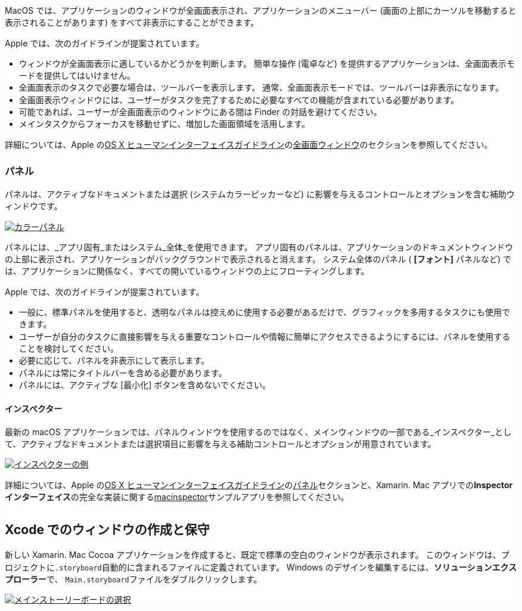 MacOS では、アプリケーションのウィンドウが全画面表示され、アプリケーションのメニューバー (画面の上部にカーソルを移動すると表示されることがあります) をすべて非表示にすることができます。

Apple では、次のガイドラインが提案されています。

- ウィンドウが全画面表示に適しているかどうかを判断します。 簡単な操作 (電卓など) を提供するアプリケーションは、全画面表示モードを提供してはいけません。
- 全画面表示のタスクで必要な場合は、ツールバーを表示します。 通常、全画面表示モードでは、ツールバーは非表示になります。
- 全画面表示ウィンドウには、ユーザーがタスクを完了するために必要なすべての機能が含まれている必要があります。
- 可能であれば、ユーザーが全画面表示のウィンドウにある間は Finder の対話を避けてください。
- メインタスクからフォーカスを移動せずに、増加した画面領域を活用します。

詳細については、Apple の[OS X ヒューマンインターフェイスガイドライン](https://developer.apple.com/library/mac/documentation/UserExperience/Conceptual/OSXHIGuidelines/)の[全画面ウィンドウ](https://developer.apple.com/library/mac/documentation/UserExperience/Conceptual/OSXHIGuidelines/FullScreen.html#//apple_ref/doc/uid/20000957-CH61-SW1)のセクションを参照してください。

<a name="Panels" />

### <a name="panels"></a>パネル

パネルは、アクティブなドキュメントまたは選択 (システムカラーピッカーなど) に影響を与えるコントロールとオプションを含む補助ウィンドウです。

[![](window-images/panel01.png "カラーパネル")](window-images/panel01.png#lightbox)

パネルには、_アプリ固有_またはシステム_全体_を使用できます。 アプリ固有のパネルは、アプリケーションのドキュメントウィンドウの上部に表示され、アプリケーションがバックグラウンドで表示されると消えます。 システム全体のパネル ( **[フォント]** パネルなど) では、アプリケーションに関係なく、すべての開いているウィンドウの上にフローティングします。 

Apple では、次のガイドラインが提案されています。

- 一般に、標準パネルを使用すると、透明なパネルは控えめに使用する必要があるだけで、グラフィックを多用するタスクにも使用できます。
- ユーザーが自分のタスクに直接影響を与える重要なコントロールや情報に簡単にアクセスできるようにするには、パネルを使用することを検討してください。
- 必要に応じて、パネルを非表示にして表示します。
- パネルには常にタイトルバーを含める必要があります。
- パネルには、アクティブな [最小化] ボタンを含めないでください。

#### <a name="inspectors"></a>インスペクター

最新の macOS アプリケーションでは、パネルウィンドウを使用するのではなく、メインウィンドウの一部である_インスペクター_として、アクティブなドキュメントまたは選択項目に影響を与える補助コントロールとオプションが用意されています。

[![](window-images/panel02.png "インスペクターの例")](window-images/panel02.png#lightbox)

詳細については、Apple の[OS X ヒューマンインターフェイスガイドライン](https://developer.apple.com/library/mac/documentation/UserExperience/Conceptual/OSXHIGuidelines/)の[パネル](https://developer.apple.com/library/mac/documentation/UserExperience/Conceptual/OSXHIGuidelines/WindowPanels.html#//apple_ref/doc/uid/20000957-CH42-SW1)セクションと、Xamarin. Mac アプリでの**Inspector インターフェイス**の完全な実装に関する[macinspector](https://docs.microsoft.com/samples/xamarin/mac-samples/macinspector)サンプルアプリを参照してください。

<a name="Creating_and_Maintaining_Windows_in_Xcode" />

## <a name="creating-and-maintaining-windows-in-xcode"></a>Xcode でのウィンドウの作成と保守

新しい Xamarin. Mac Cocoa アプリケーションを作成すると、既定で標準の空白のウィンドウが表示されます。 このウィンドウは、プロジェクトに`.storyboard`自動的に含まれるファイルに定義されています。 Windows のデザインを編集するには、**ソリューションエクスプローラー**で、 `Main.storyboard`ファイルをダブルクリックします。

[![](window-images/edit01.png "メインストーリーボードの選択")](window-images/edit01.png#lightbox)
